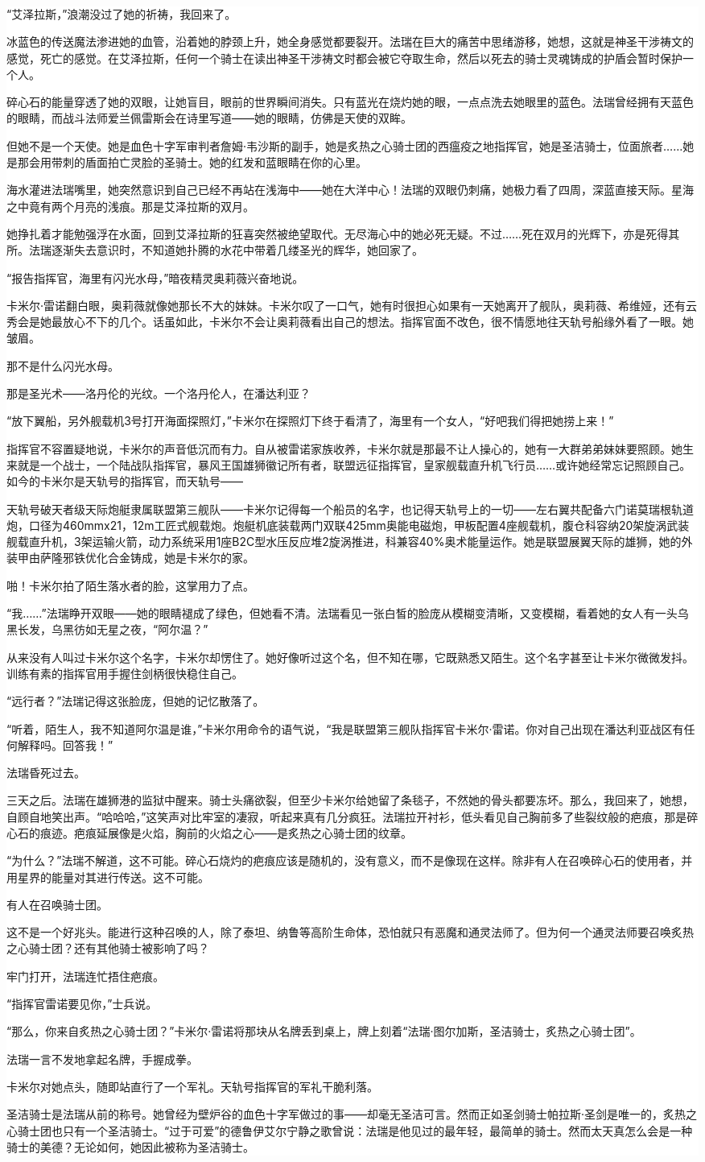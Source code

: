“艾泽拉斯，”浪潮没过了她的祈祷，我回来了。

冰蓝色的传送魔法渗进她的血管，沿着她的脖颈上升，她全身感觉都要裂开。法瑞在巨大的痛苦中思绪游移，她想，这就是神圣干涉祷文的感觉，死亡的感觉。在艾泽拉斯，任何一个骑士在读出神圣干涉祷文时都会被它夺取生命，然后以死去的骑士灵魂铸成的护盾会暂时保护一个人。

碎心石的能量穿透了她的双眼，让她盲目，眼前的世界瞬间消失。只有蓝光在烧灼她的眼，一点点洗去她眼里的蓝色。法瑞曾经拥有天蓝色的眼睛，而战斗法师爱兰佩雷斯会在诗里写道——她的眼睛，仿佛是天使的双眸。

但她不是一个天使。她是血色十字军审判者詹姆·韦沙斯的副手，她是炙热之心骑士团的西瘟疫之地指挥官，她是圣洁骑士，位面旅者……她是那会用带刺的盾面拍亡灵脸的圣骑士。她的红发和蓝眼睛在你的心里。

海水灌进法瑞嘴里，她突然意识到自己已经不再站在浅海中——她在大洋中心！法瑞的双眼仍刺痛，她极力看了四周，深蓝直接天际。星海之中竟有两个月亮的浅痕。那是艾泽拉斯的双月。

她挣扎着才能勉强浮在水面，回到艾泽拉斯的狂喜突然被绝望取代。无尽海心中的她必死无疑。不过……死在双月的光辉下，亦是死得其所。法瑞逐渐失去意识时，不知道她扑腾的水花中带着几缕圣光的辉华，她回家了。

“报告指挥官，海里有闪光水母，”暗夜精灵奥莉薇兴奋地说。

卡米尔·雷诺翻白眼，奥莉薇就像她那长不大的妹妹。卡米尔叹了一口气，她有时很担心如果有一天她离开了舰队，奥莉薇、希维娅，还有云秀会是她最放心不下的几个。话虽如此，卡米尔不会让奥莉薇看出自己的想法。指挥官面不改色，很不情愿地往天轨号船缘外看了一眼。她皱眉。

那不是什么闪光水母。

那是圣光术——洛丹伦的光纹。一个洛丹伦人，在潘达利亚？

“放下翼船，另外舰载机3号打开海面探照灯，”卡米尔在探照灯下终于看清了，海里有一个女人，“好吧我们得把她捞上来！”

指挥官不容置疑地说，卡米尔的声音低沉而有力。自从被雷诺家族收养，卡米尔就是那最不让人操心的，她有一大群弟弟妹妹要照顾。她生来就是一个战士，一个陆战队指挥官，暴风王国雄狮徽记所有者，联盟远征指挥官，皇家舰载直升机飞行员……或许她经常忘记照顾自己。如今的卡米尔是天轨号的指挥官，而天轨号——

天轨号破天者级天际炮艇隶属联盟第三舰队——卡米尔记得每一个船员的名字，也记得天轨号上的一切——左右翼共配备六门诺莫瑞根轨道炮，口径为460mmx21，12m工匠式舰载炮。炮艇机底装载两门双联425mm奥能电磁炮，甲板配置4座舰载机，腹仓科容纳20架旋涡武装舰载直升机，3架运输火箭，动力系统采用1座B2C型水压反应堆2旋涡推进，科兼容40%奥术能量运作。她是联盟展翼天际的雄狮，她的外装甲由萨隆邪铁优化合金铸成，她是卡米尔的家。

啪！卡米尔拍了陌生落水者的脸，这掌用力了点。

“我……”法瑞睁开双眼——她的眼睛褪成了绿色，但她看不清。法瑞看见一张白皙的脸庞从模糊变清晰，又变模糊，看着她的女人有一头乌黑长发，乌黑彷如无星之夜，“阿尔温？”

从来没有人叫过卡米尔这个名字，卡米尔却愣住了。她好像听过这个名，但不知在哪，它既熟悉又陌生。这个名字甚至让卡米尔微微发抖。训练有素的指挥官用手握住剑柄很快稳住自己。

“远行者？”法瑞记得这张脸庞，但她的记忆散落了。

“听着，陌生人，我不知道阿尔温是谁，”卡米尔用命令的语气说，“我是联盟第三舰队指挥官卡米尔·雷诺。你对自己出现在潘达利亚战区有任何解释吗。回答我！”

法瑞昏死过去。

三天之后。法瑞在雄狮港的监狱中醒来。骑士头痛欲裂，但至少卡米尔给她留了条毯子，不然她的骨头都要冻坏。那么，我回来了，她想，自顾自地笑出声。“哈哈哈，”这笑声对比牢室的凄寂，听起来真有几分疯狂。法瑞拉开衬衫，低头看见自己胸前多了些裂纹般的疤痕，那是碎心石的痕迹。疤痕延展像是火焰，胸前的火焰之心——是炙热之心骑士团的纹章。

“为什么？”法瑞不解道，这不可能。碎心石烧灼的疤痕应该是随机的，没有意义，而不是像现在这样。除非有人在召唤碎心石的使用者，并用星界的能量对其进行传送。这不可能。

有人在召唤骑士团。

这不是一个好兆头。能进行这种召唤的人，除了泰坦、纳鲁等高阶生命体，恐怕就只有恶魔和通灵法师了。但为何一个通灵法师要召唤炙热之心骑士团？还有其他骑士被影响了吗？

牢门打开，法瑞连忙捂住疤痕。

“指挥官雷诺要见你，”士兵说。

“那么，你来自炙热之心骑士团？”卡米尔·雷诺将那块从名牌丢到桌上，牌上刻着“法瑞·图尔加斯，圣洁骑士，炙热之心骑士团”。

法瑞一言不发地拿起名牌，手握成拳。

卡米尔对她点头，随即站直行了一个军礼。天轨号指挥官的军礼干脆利落。

圣洁骑士是法瑞从前的称号。她曾经为壁炉谷的血色十字军做过的事——却毫无圣洁可言。然而正如圣剑骑士帕拉斯·圣剑是唯一的，炙热之心骑士团也只有一个圣洁骑士。“过于可爱”的德鲁伊艾尔宁静之歌曾说：法瑞是他见过的最年轻，最简单的骑士。然而太天真怎么会是一种骑士的美德？无论如何，她因此被称为圣洁骑士。
